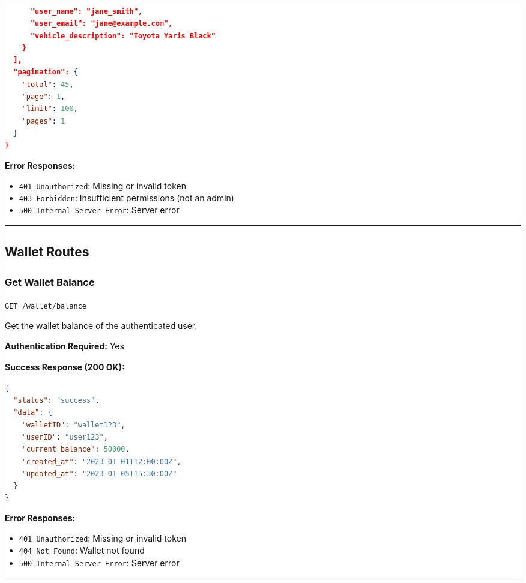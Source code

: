 ```json
      "user_name": "jane_smith",
      "user_email": "jane@example.com",
      "vehicle_description": "Toyota Yaris Black"
    }
  ],
  "pagination": {
    "total": 45,
    "page": 1,
    "limit": 100,
    "pages": 1
  }
}
```

**Error Responses:**

- `401 Unauthorized`: Missing or invalid token
- `403 Forbidden`: Insufficient permissions (not an admin)
- `500 Internal Server Error`: Server error

---

## Wallet Routes

### Get Wallet Balance

```
GET /wallet/balance
```

Get the wallet balance of the authenticated user.

**Authentication Required:** Yes

**Success Response (200 OK):**

```json
{
  "status": "success",
  "data": {
    "walletID": "wallet123",
    "userID": "user123",
    "current_balance": 50000,
    "created_at": "2023-01-01T12:00:00Z",
    "updated_at": "2023-01-05T15:30:00Z"
  }
}
```

**Error Responses:**

- `401 Unauthorized`: Missing or invalid token
- `404 Not Found`: Wallet not found
- `500 Internal Server Error`: Server error

---